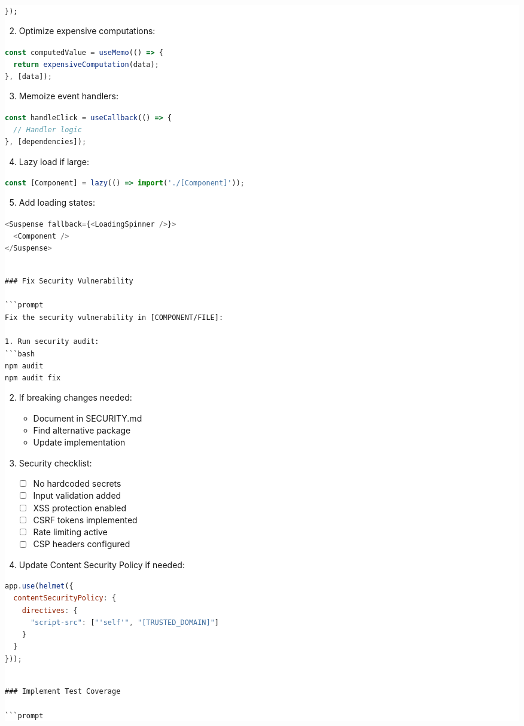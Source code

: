 ```
});
```

2. Optimize expensive computations:
```javascript
const computedValue = useMemo(() => {
  return expensiveComputation(data);
}, [data]);
```

3. Memoize event handlers:
```javascript
const handleClick = useCallback(() => {
  // Handler logic
}, [dependencies]);
```

4. Lazy load if large:
```javascript
const [Component] = lazy(() => import('./[Component]'));
```

5. Add loading states:
```javascript
<Suspense fallback={<LoadingSpinner />}>
  <Component />
</Suspense>
```
```

### Fix Security Vulnerability

```prompt
Fix the security vulnerability in [COMPONENT/FILE]:

1. Run security audit:
```bash
npm audit
npm audit fix
```

2. If breaking changes needed:
   - Document in SECURITY.md
   - Find alternative package
   - Update implementation

3. Security checklist:
   - [ ] No hardcoded secrets
   - [ ] Input validation added
   - [ ] XSS protection enabled
   - [ ] CSRF tokens implemented
   - [ ] Rate limiting active
   - [ ] CSP headers configured

4. Update Content Security Policy if needed:
```javascript
app.use(helmet({
  contentSecurityPolicy: {
    directives: {
      "script-src": ["'self'", "[TRUSTED_DOMAIN]"]
    }
  }
}));
```
```

### Implement Test Coverage

```prompt
```